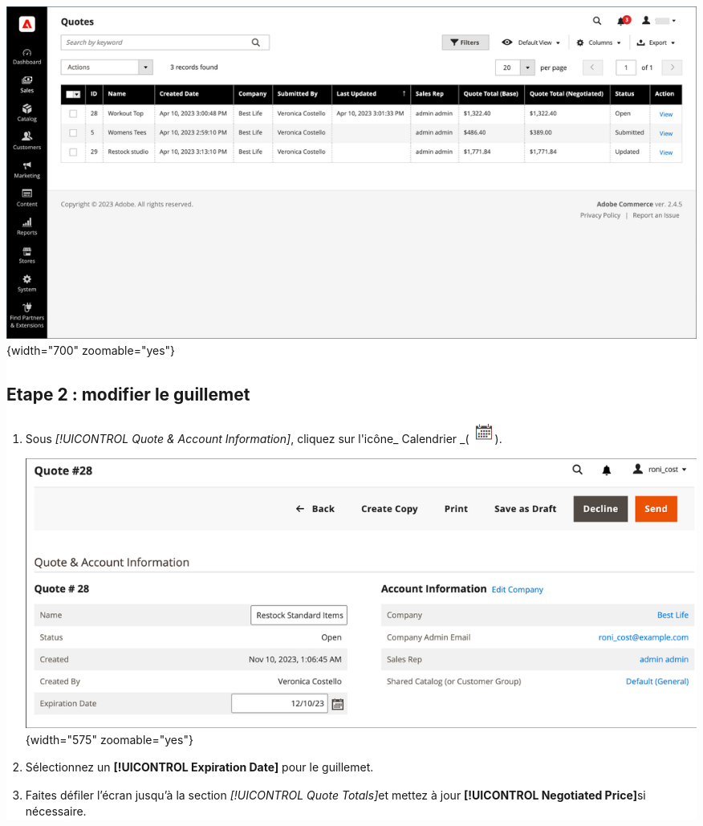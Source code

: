    ![Nouvelle citation](./assets/quote-grid-new.png){width="700" zoomable="yes"}

## Etape 2 : modifier le guillemet

1. Sous _[!UICONTROL Quote & Account Information]_, cliquez sur l&#39;icône_ Calendrier _(![Icône Calendrier](../assets/icon-calendar.png)).

   ![Informations sur les devis et les comptes](./assets/quote-details-account-information.png){width="575" zoomable="yes"}

1. Sélectionnez un **[!UICONTROL Expiration Date]** pour le guillemet.

1. Faites défiler l’écran jusqu’à la section _[!UICONTROL Quote Totals]_&#x200B;et mettez à jour **[!UICONTROL Negotiated Price]**&#x200B;si nécessaire.
